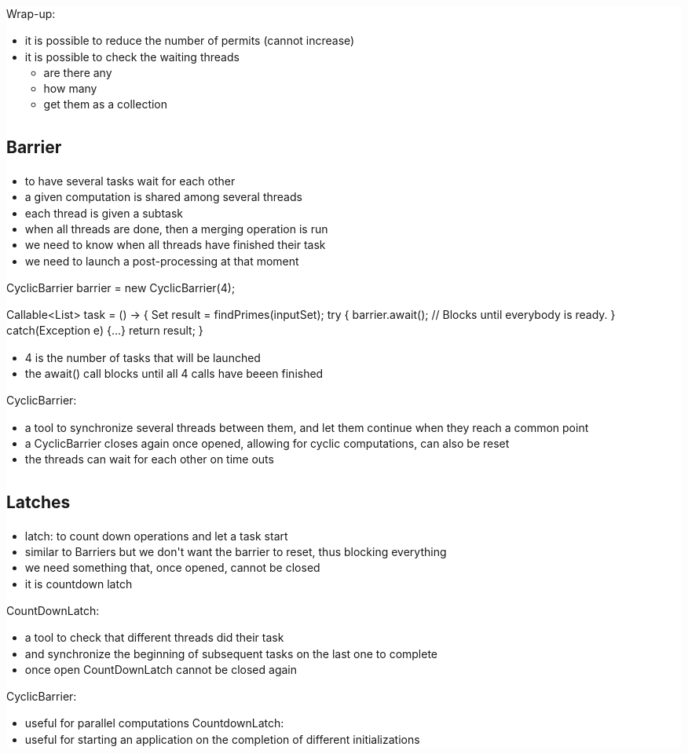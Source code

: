 Wrap-up:
  - it is possible to reduce the number of permits (cannot increase)
  - it is possible to check the waiting threads
    - are there any
    - how many
    - get them as a collection


Barrier
-------

  - to have several tasks wait for each other
  - a given computation is shared among several threads
  - each thread is given a subtask
  - when all threads are done, then a merging operation is run
  - we need to know when all threads have finished their task
  - we need to launch a post-processing at that moment

  CyclicBarrier barrier = new CyclicBarrier(4);

  Callable<List<Integer>> task = () -> {
    Set<Integer> result = findPrimes(inputSet);
    try {
      barrier.await(); // Blocks until everybody is ready.
    } catch(Exception e) {...}
    return result;
  }

  - 4 is the number of tasks that will be launched
  - the await() call blocks until all 4 calls have beeen finished

CyclicBarrier:
  - a tool to synchronize several threads between them, and let them continue when they reach a
    common point
  - a CyclicBarrier closes again once opened, allowing for cyclic computations, can also be reset
  - the threads can wait for each other on time outs


Latches
-------

  - latch: to count down operations and let a task start
  - similar to Barriers but we don't want the barrier to reset, thus blocking everything
  - we need something that, once opened, cannot be closed
  - it is countdown latch

CountDownLatch:
  - a tool to check that different threads did their task
  - and synchronize the beginning of subsequent tasks on the last one to complete
  - once open CountDownLatch cannot be closed again

CyclicBarrier:
  - useful for parallel computations
CountdownLatch:
  - useful for starting an application on the completion of different initializations

